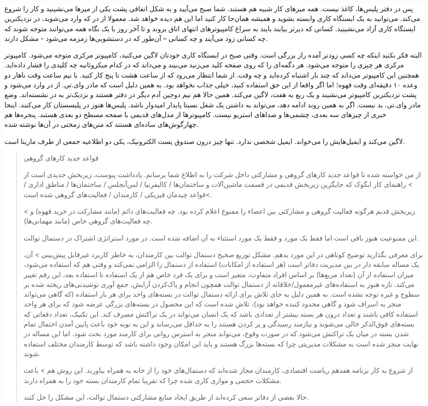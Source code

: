 پس در دفتر پلیس‌ها، کاغذ نیست. همه میزهای کار شبیه هم هستند. شما صبح می‌آیید و به شکل اتفاقی پشت یکی از میزها می‌نشینید و کار را شروع می‌کند. می‌توانید به یک ایستگاه کاری وابسته بشوید و همیشه همان‌جا کار کنید اما این هم دیده خواهد شد. معمولا از در که وارد می‌شوید، در نزدیکترین ایستگاه کاری آزاد می‌نشینید. کسانی که دیرتر بیایند بایند به سراغ کامپیوترهای انتهای اتاق بروند و تا آخر روز با یک نگاه همه می‌توانند متوجه شوند که چه کسانی زود می‌آیند و چه کسانی – آن‌طور که در دستشویی‌ها زمزمه می‌شود - مشکل دارند.

البته فکر نکنید اینکه چه کسی زودتر آمده راز بزرگی است. وقتی صبح در ایستگاه کاری خودتان لاگین می‌کنید، کامپیوتر مرکزی متوجه می‌شود. کامپیوتر مرکزی هر چیزی را متوجه می‌شود. هر دگمه‌ای را که روی صفحه کلید می‌زنید می‌بیند و می‌داند که در کدام میکروثانیه چه کلیدی را فشار داده‌اید. همچنین این کامپیوتر می‌داند که چند بار اشتباه کرده‌اید و چه وقت. از شما انتظار می‌رود که از ساعت هشت تا پنج کار کنید. با نیم ساعت وقت ناهار دو وعده ۱۰ دقیقه‌ای وقت قهوه؛ اما اگر واقعا از این حق استفاده کنید، خیلی جذاب نخواهد بود. به همین دلیل است که مادر وای.تی. از در وارد می‌شود و پشت نزدیکترین کامپیوتر می‌نشیند و یک ربع به هفت، لاگین می‌کند. همین حالا هم نیم دوجین آدم دیگر در دفتر هستند و نزدیک‌تر به در نشسته‌اند. وضع مادر وای.تی. بد نیست. اگر به همین روند ادامه دهد، می‌تواند به داشتن یک شغل نسبتا پایدار امیدوار باشد. پلیس‌ها هنوز در پلیسستان کار می‌کنند. اینجا خبری از چیزهای سه بعدی، چشمی‌ها و صداهای استریو نیست. کامپیوترها از مدل‌های قدیمی با صفحه مسطح دو بعدی هستند. پنجره‌ها هم چهارگوش‌های ساده‌ای هستند که متن‌های زمختی در آن‌ها نوشته شده.

لاگین می‌کند و ایمیل‌هایش را می‌خواند. ایمیل شخصی ندارد. تنها چیز درون صندوق پست الکترونیک، یکی دو اطلاعیه جمعی از طرف ماریتا است.

>	قواعد جدید کارهای گروهی
>
>	از من خواسته شده تا قواعد جدید کارهای گروهی و مشارکتی داخل شرکت را به اطلاع شما برسانم. یادداشت پیوست، زیربخش جدیدی است از >  راهنمای کار ابگوک که جایگزین زیربخش قدیمی در قسمت ماشین‌آلات و ساختمان‌ها / کالیفرنیا / لس‌آنجلس / ساختمان‌ها / مناطق اداری /  >قواعد چیدمان فیزیکی / کارمندان / فعالیت‌های گروهی شده است.
>
>	زیربخش قدیم هرگونه فعالیت گروهی و مشارکتی بین اعضاء را ممنوع اعلام کرده بود. چه فعالیت‌های دائم (مانند مشارکت در خرید قهوه) و > چه فعالیت‌های گروهی خاص (مانند مهمانی‌ها).
>
>	این ممنوعیت هنوز باقی است اما فقط یک مورد و فقط یک مورد استثناء به آن اضافه شده‌ است. در مورد استراتژی اشتراک در دستمال توالت.
>
>	برای معرفی بگذارید توضیح کوتاهی در این مورد بدهم. مشکل توزیع صحیح دستمال توالت بین کارمندان، به خاطر کاربرد غیرقابل پیش‌بینی > آن، یک مساله سابقه دار در بین مدیریت دفاتر است (هر استفاده از امکانات) استفاده از دستمال را الزامی نمی‌کند و وقتی هم که استفاده می‌شود، میزان استفاده از آن (تعداد مربع‌ها) بر اساس افراد متفاوت، متغیر است و برای یک فرد خاص هم از یک استفاده تا استفاده بعد، این رقم تغییر می‌کند. تازه هنوز به استفاده‌های غیرمعمول/خلاقانه از دستمال توالت همچون انجام و پاک‌کردن آرایش، جمع آوری نوشیدنی‌های ریخته شده بر سطوح و غیره توجه نشده است. به همین دلیل به جای تلاش برای ارائه دستمال توالت در بسته‌های واحد برای هر بار استفاده (که گاهی می‌تواند منجر به اسراف شود و گاهی محدود کننده خواهد بود)، تلاش شده است که این محصول در بسته‌های بزرگی عرضه شود که برای هر واحد استفاده کافی باشند و تعداد درون هر بسته بیشتر از تعدادی باشد که یک انسان می‌تواند در یک تراکنش مصرف کند. این تکنیک، تعداد دفعاتی که بسته‌های فوق‌الذکر خالی می‌شوند و نیازمند رسیدگی و پر کردن هستند را به حداقل می‌رساند و این به نوبه خود باعث پایین آمدن احتمال تمام شدن بسته در میان یک تراکنش می‌شود که در صورت وقوع، می‌تواند منجر به استرس روانی برای کارمند مورد بحث شود. اما این مساله در نهایت منجر شده است به مشکلات مدیریتی چرا که بسته‌ها بزرگ هستند و باید این امکان وجود داشته باشد که توسط کارمندان مختلف استفاده شوند.
>
>	از شروع به کار برنامه هفدهم ریاضت اقتصادی، کارمندان مجاز شده‌اند که دستمال‌های خود را از خانه به همراه بیاورند. این روش هم > باعث مشکلات حجمی و موازی کاری شده چرا که تقریبا تمام کارمندان بسته خود را به همراه دارند.
>
>	حالا بعضی از دفاتر سعی کرده‌اند از طریق ایجاد منابع مشارکتی دستمال توالت، این مشکل را حل کنند.
>